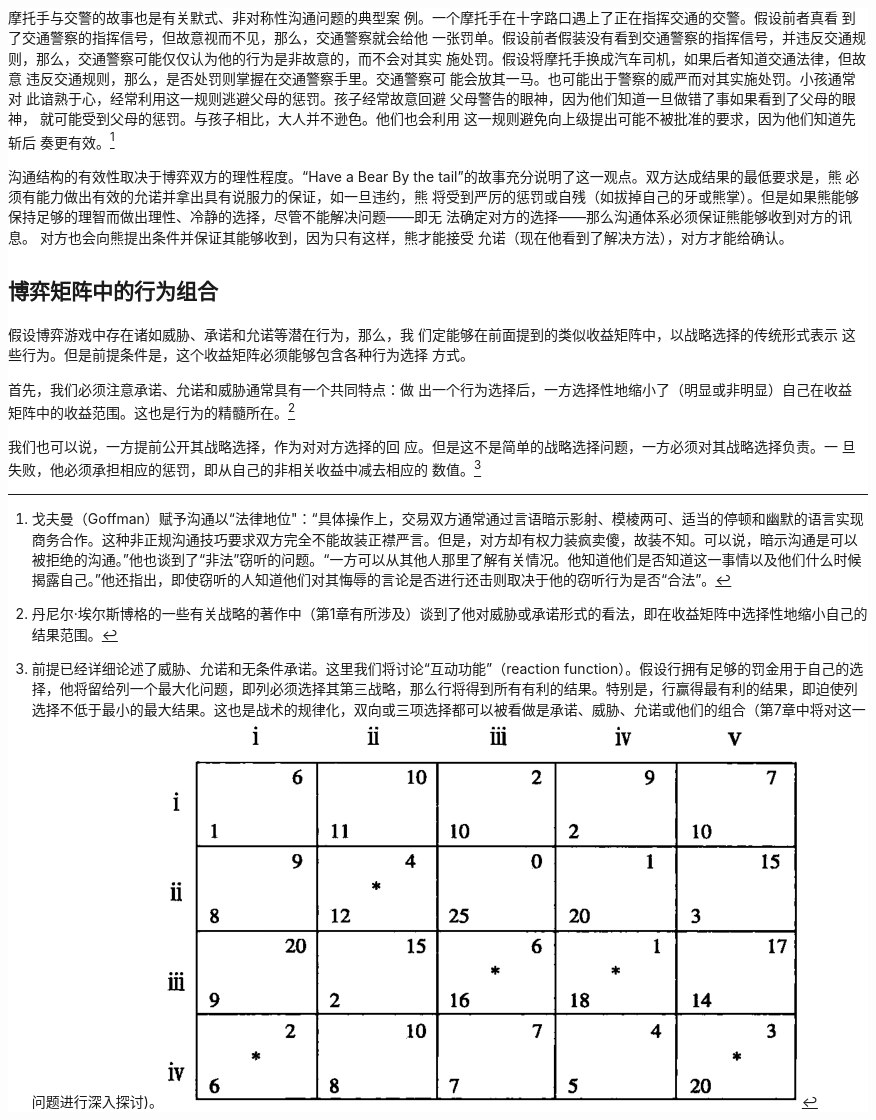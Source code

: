   摩托手与交警的故事也是有关默式、非对称性沟通问题的典型案
例。一个摩托手在十字路口遇上了正在指挥交通的交警。假设前者真看
到了交通警察的指挥信号，但故意视而不见，那么，交通警察就会给他
一张罚单。假设前者假装没有看到交通警察的指挥信号，并违反交通规
则，那么，交通警察可能仅仅认为他的行为是非故意的，而不会对其实
施处罚。假设将摩托手换成汽车司机，如果后者知道交通法律，但故意
违反交通规则，那么，是否处罚则掌握在交通警察手里。交通警察可
能会放其一马。也可能出于警察的威严而对其实施处罚。小孩通常对
此谙熟于心，经常利用这一规则逃避父母的惩罚。孩子经常故意回避
父母警告的眼神，因为他们知道一旦做错了事如果看到了父母的眼神，
就可能受到父母的惩罚。与孩子相比，大人并不逊色。他们也会利用
这一规则避免向上级提出可能不被批准的要求，因为他们知道先斩后
奏更有效。[^5-21]

[^5-20]: L.Szilard, Disarmament and the Problem of Peace, Bulletin of the Atomic Scientists, 2:297~307 (0ctober,1955) .

[^5-21]: 戈夫曼（Goffman）赋予沟通以“法律地位"：“具体操作上，交易双方通常通过言语暗示影射、模棱两可、适当的停顿和幽默的语言实现商务合作。这种非正规沟通技巧要求双方完全不能故装正襟严言。但是，对方却有权力装疯卖傻，故装不知。可以说，暗示沟通是可以被拒绝的沟通。”他也谈到了“非法”窃听的问题。“一方可以从其他人那里了解有关情况。他知道他们是否知道这一事情以及他们什么时候揭露自己。”他还指出，即使窃听的人知道他们对其悔辱的言论是否进行还击则取决于他的窃听行为是否“合法”。

  沟通结构的有效性取决于博弈双方的理性程度。“Have a Bear By
the tail”的故事充分说明了这一观点。双方达成结果的最低要求是，熊
必须有能力做出有效的允诺并拿出具有说服力的保证，如一旦违约，熊
将受到严厉的惩罚或自残（如拔掉自己的牙或熊掌）。但是如果熊能够
保持足够的理智而做出理性、冷静的选择，尽管不能解决问题——即无
法确定对方的选择——那么沟通体系必须保证熊能够收到对方的讯息。
对方也会向熊提出条件并保证其能够收到，因为只有这样，熊才能接受
允诺（现在他看到了解决方法），对方才能给确认。

## 博弈矩阵中的行为组合

  假设博弈游戏中存在诸如威胁、承诺和允诺等潜在行为，那么，我
们定能够在前面提到的类似收益矩阵中，以战略选择的传统形式表示
这些行为。但是前提条件是，这个收益矩阵必须能够包含各种行为选择
方式。

  首先，我们必须注意承诺、允诺和威胁通常具有一个共同特点：做
出一个行为选择后，一方选择性地缩小了（明显或非明显）自己在收益
矩阵中的收益范围。这也是行为的精髓所在。[^5-22]

  我们也可以说，一方提前公开其战略选择，作为对对方选择的回
应。但是这不是简单的战略选择问题，一方必须对其战略选择负责。一
旦失败，他必须承担相应的惩罚，即从自己的非相关收益中减去相应的
数值。[^5-23]

[^5-22]: 丹尼尔·埃尔斯博格的一些有关战略的著作中（第1章有所涉及）谈到了他对威胁或承诺形式的看法，即在收益矩阵中选择性地缩小自己的结果范围。

[^5-23]: 前提已经详细论述了威胁、允诺和无条件承诺。这里我们将讨论“互动功能”（reaction function）。假设行拥有足够的罚金用于自己的选择，他将留给列一个最大化问题，即列必须选择其第三战略，那么行将得到所有有利的结果。特别是，行赢得最有利的结果，即迫使列选择不低于最小的最大结果。这也是战术的规律化，双向或三项选择都可以被看做是承诺、威胁、允诺或他们的组合（第7章中将对这一问题进行深入探讨)。 ![](images/p5-a.png)
  

[^5-1]: 请参阅 : C.W.Sherwin， “ Securing Peace Through Military Technology,* Bulletin of the Atomic Scientists, 12: 159~164 (May 1956).
[^5-2]: 请参阅: (Herman Kahn and Erwin Mann， “Game Theory", The RAND Corporation, paper P-1166（Santa Monica，1957），pp.55ff.）两位作者在书中详细论述了本书中提到的炸药、威慑等方面的案例。
[^5-3]: 在前面提到的卖房案例中，如果B找到某种方式以20美元购买房子并保留或摧毁房子，那么，他可以向C提出索要的标准，除非得到大部分，即20-P（P为C能够支付的最高价）。实际上，B改变了自己的最高价格和向C提出的要求。D和E也决定纷纷效仿。率先做出承诺的一方将获胜。如果D客观地愿意付出22美元，他的价格将是房子的真实价格，D的真实性甚至大于B。
[^5-4]: 参阅 : Games and Decisions, pl75.
[^5-4b]: 简单地说，威胁就是当一方无法按照对方的意愿采取某种行为时，后者仅仅警告或提醒前者将对其实施报复。很清楚，一方存在实施威胁的意图。同样的场景还有当某人闯进一个人家里时，后者威胁报警，而威胁用枪将其打死则不属于我们讨论的威胁。我认为最好换一个词，如“警告”能更准确地描述这些场景。因为威胁要么显得有些花哨，不能使人想到行为；要么就是传递真实的意图或与信息结构或沟通结构相联系。在后一种情况下，威胁成为两全其美的好事，只要对方能够理解威胁的真实意图。区别警告和威胁相似性的关键在于二者是否能够准确地将信息传达给对方或让对方知道威胁的某种迹象或意图。实际上，如果威胁本质上是双方在沟通过程中出现的承诺行为，那么假设承诺出现在威胁之前，那么威胁行为的第一个行为改变了真实动机结构，而第二个起到了警告的作用。
[^5-5]: pp.110~111，119~120，143~144.将博弈论应用到国际关系领域的莫顿·A.开普兰（Morton A.Kaplan）认为：“任何注重双方间威胁的标准都涉及二者的效用比。”（参见 System and Process in International Politics ［New ork，1957])。卢斯和雷夫决定他们二人之中只能有一方拥有威胁权，双方的选择矩阵为2x2。实际上，双方不可能在这样的矩阵中做出威胁。威胁是有条件的第二次行为承诺。只有当一方希望对方做出一个选择或产生更好的效果时才能使用威胁。（如果第二个行为非常有效，那么就没有必要进行威胁，只需继续按照战略进行谈判，不必做出条件性选择。）而且在矩阵2x2中，条件只有对一方有利。事实上，二者进行的谈判表明选手2根本不存在可行性的威胁选择。原因不在于选手2的得失大于选手1，而在于选手2根本没有必要进行威胁。无论谁先选择，选择2一定会赢。惟一的可能性就是他要遏制对方的威胁行为，为此，他只需承诺无条件贯彻自己的战略——这也是在对方采取威慑之前的“正当防卫”。纳什将这一威胁用于谈判博弈中，并取得巨大成果，当然，他所指的威胁含义不同于这里的威胁。为了避免两败俱伤，一方不需要某个特定的结果，只需要某些有效的结果。纳什的威胁是为了取得某个特定的结果；而这时的威胁属于不对称情景。游戏规则当然允许双方改变自己的承诺，否则第一个承诺就成为最终结果了。双方可以采取合法的不作为，与对方公开谈判达成任何结果，从而逃避自己的承诺，因为只有可更改的承诺才能影响谈判过程。卢斯和雷夫的案例中非对称性是特定法律体系的一个特征。实际上，如果出现毁约的现象，毁约一方将受到社会的谴责，受到应有惩罚。不仅要对协议当事人的损失负责，而且还要对其社会损失负责。
[^5-6]: 爱德华·班菲尔德（Edward Banfield）援引印度西部某个地方的现象向我说明这问题，他称该地区的人为吟游诗人。“在那里，人们雇用大批的保镖押运金条，即使如此，也不能保证一定安全。为此，他们与队伍的首领甚至的当地政府都达成协议。”他们的权力来自于个人魅力和坚强意志。如果是一个携带金条的人，他只需要做出某种承诺，即可受到保护。如果对方违约，他可以实施同样的威胁。如果没有被重视，他可能用匕首刺伤自己胸部。如果这种方式也不能达到目标，他就会刺伤自己的心脏，或者首先将自己孩子的头扭掉。不同的协议可能导致一方首先被自己的同伴欲头。对这一过程的恐惧和担心死人的血溅到头上可以使人们保持理性。由于不忠将要受到如此严厉的惩罚，所以他们都不惜一切代价去履行自己的承诺。”(Mountstuart Elphinstone History of India [ed.7:London：1839]）
[^5-8]: 例如，如果选手列不能按照规定迫使选手行首先选择，那么列可以“合法地”威胁行允诺选择ii，自己选择I。分析过程中，我们应该注意对允诺和威胁承诺的惩罚力度。尽管对允诺的人为或机制（对第二方而言）本质上不同于单方面允诺（第二方不能自主解除）。一般而言，对违背允诺和威胁承诺的惩罚不同，这与对双方的惩罚是同样的道理。图2-4的结果就必要惩罚条件必须大于或等于1，无论是列还是行做出允诺。请注意，如果威胁以允诺为条件，那么双方存在违约的情况，则实施威胁的一方将获得优势，而被威胁一方将处于不利地位。
[^5-9]: 第7章和第9章将对这一问题进行深入探讨。
[^5-10]: 约翰·科利尔的《多雨的星期六》反映了这一思想。最近还被艾尔弗雷德·希区柯克制作成电视片。一个人无意间目睹了一场谋杀案。凶手为了堵住他的嘴，迫使他在尸体上留下手印和其他犯罪证据。这样一旦事情露，他也将受到法律的严惩。实际上，他应该制造假证据，与真正的凶手一起承担罪责。（摘选自短篇小说 New Yorker［London，1951]，pp171~178)。
[^5-11]: 某些自首者可以从轻处理。
[^5-12]: 要谁确地定义人质确实比较困难，如同定义允诺和威胁一样。如驻欧美军可以被看做是人质，尽管他们的使命是为了表明美国可以插手欧洲冲突事件。如果他们不能发挥人质的作用，那么他们的孩子和妻子可以做到。一般而言，侵略国总是避免在被人侵国的旅游旺季入侵，因为这样可以避免不必要的人质问题。
[^5-13]: 第10章将对这一问题进行深入探讨。
[^5-14]: 有人认为敲诈者的作用在于保障非法契约的履行。根据R.L.达弗斯（R.L.Duffus）的观点，芝加哥服装贸易在降价行为可能遭到爆炸的报复——定价组织指使。参见R.L.Duffus The Function of the Racketeer", Neu Republic (March 27, 1929), pp.166~168).
[^5-16]: "Rail Strikers Sit in Tracks," The New York Times (May 13, 1957) .Pp14 Lf.) "火车司机将火车缓缓行驶，故意从司机座位上跳下火车，穿过车站后又跳回驶过来的火车。他的立场弱点是火车在工人离开轨道之前即能停止，特别是罢工工人故意集中阻止火车。他们可以通过占领轨道并将司机的钥匙丢掉来阻止司机，如果他们能在司机离开火车之前警告他的话。”
[^5-17]: "Japan Debating Atomic ' Suicide,*" The Neuw York Times (March 5, 1957), p. 16) .
[^5-18]: E.H.Sutherland, the Professional Thief, Chicago, 1954, p.126.
[^5-19]: 有人告诉我在没有强烈商业诚信传统的国家里，为了公正和公平，交易双方往往邀请具有诚信文化背景的商业伙伴或董事作为监督人。因为在后者看来，诚信与公平是他们的共性，具有崇商的价值。
[^5-23b]: 请参阅卢斯和雷夫，Pp.106~109。
[^5-24]: 我们淘汰列和行的顺序丝毫不会影响最终的“解决方式”。按照文中的程序，我们只留下第三行和第十行。随后，我们淘汰列I、III、V、VII。由于第三行处于控制位置，所以我们淘汰第三行。留下的第十行与四个列同时交叉。此时，我们注意到仍有两列需要淘汰，即列VI、VIII，因为二者对列不利。我们应该淘汰第三行和列VI、VIII，但是由于规则限制，我们只能先汰第三行，后海汰列。从这个意义上可以说，我们解决方式取决于规则的强制性。不管我们得到两个相同的结果，还是四个相同的结果，都依赖于强制性的规则。在这一阶段，列明白自己没有必要理论，因为行的选择非常明确，即，无论列怎么选择都将得到一个不合逻辑的结果。当列发现这一点时，他会留下哪个列一定程度上取决于他在决策过程中的选择空间。（如果列的选择存在沟通成本，那么列可能仅选择战略2-II，从而存在多种选择应付行的战略0或1。假设情况相反，如果行的战略被错误地记录或沟通，或者非明智地选择，那么列只有选择0一I才能化解风险。在后一种情况下，他考虑了第三行因素，尽管存在第十行。我们进一步假设，他怀疑裁判倾向于行选择行V，尽管行选择了其他行。列可以进一步将自己的选择缩小到0-I、1-I、2-II，最终的解决方法就是第十行和列II的交叉点。因为这是最好的选择。一般而言，由于各种错误的可能性和不同的战略选择成本也不同，所以会出现很多问题，并可能得到不同的结论。第7章和第9章探讨的问题涉及许多随机行为、错误或信息误差因素。
[^5-25]: 以特定的选择矩阵来表示某个博弈场景通常不是一个可行的分析方法。众多行和列已经成为一个天文数字，即使简单的博弈场景。为了更好地说明问题，我们现在考虑一个3x3矩阵。列首先选择，行有权无条件地选择一个部分或完全具体的战略。最后，为了研究如何化解威胁，列仍然有权首先选择，即列有权无条件地首先选择，随后，行有条件地随意做出选择。最终，列选择一个列后，行选择一个行。为了保持游戏的简单性，我们不必限制惩罚的力度或引入不确定因素或非完全沟通体系。这样一个在扩展形式下并不难于分析的简单博弈，却会出现无限多的列（10的100次方）。
[^5-26]: 这也解释了为什么有时好心没好报。一个可以使一方安全地做出某个选择的允诺，让我们相信他一定会这么做。这样，我们就会以这个允诺为基础做出对其不利的选择。如果可能的话，我们可以将价值加到别人的结果中，那么这将对其十分不利。在下面的矩阵中，假设行首先选择，他可以赢得列和7分。如果行向列单方面承诺，一旦出现i－II，他将从自己的分数中减少相应分数补偿列。如果他承诺补偿2分，他将得到8，列得到3。否则，行不能选择i，结果将是ii一I，双方分别得到1和10。列当然希望行还要承诺。（如果勒索者也无法令他降低自己的要求，即使加上勒索的罚金，也小于他威胁后受到的损失。他也许会为被威胁方支付罚金。因此，这就保证了被威胁方对威胁的反应。这样，威胁成功，而且对被威胁方不利。） ![](images/p5-b.png)
[^5-27]: 美国国务卿杜勒斯在新闻发布会上的讲话。TheNewYork Times（August29，1956），p4。
[^5-28]: 一方恶意提案通过的反安乐死法将削弱对方的立场。 “对那些病人膏育、想人非非的老人来说，安乐死无疑是一个了此一生的好方式。”（参见Jorn Beavan，“The Patient’s Right of Live and Die", The New York Times Magazine , August 9, 1959, Pp.14, 21-22).
[^5-29]: 范·纽曼和摩根斯特恩说（p.147)：“我们将一方能够破解对方的战略这一危险现象作为考虑的重点。”